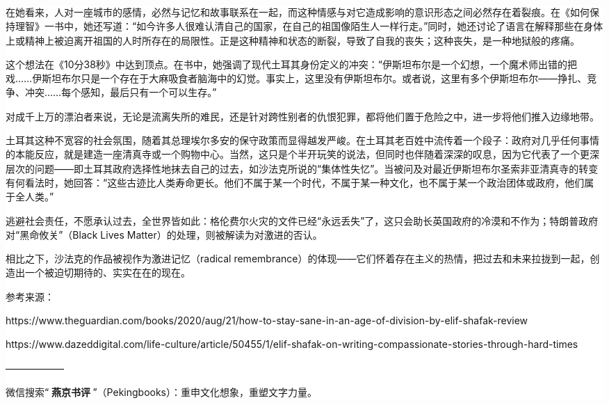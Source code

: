   <p>
  </p>
  <p>
   在她看来，人对一座城市的感情，必然与记忆和故事联系在一起，而这种情感与对它造成影响的意识形态之间必然存在着裂痕。在《如何保持理智》一书中，她还写道：“如今许多人很难认清自己的国家，在自己的祖国像陌生人一样行走。”同时，她还讨论了语言在解释那些在身体上或精神上被迫离开祖国的人时所存在的局限性。正是这种精神和状态的断裂，导致了自我的丧失；这种丧失，是一种地狱般的疼痛。
  </p>
  <p>
  </p>
  <p>
   这个想法在《10分38秒》中达到顶点。在书中，她强调了现代土耳其身份定义的冲突：“伊斯坦布尔是一个幻想，一个魔术师出错的把戏……伊斯坦布尔只是一个存在于大麻吸食者脑海中的幻觉。事实上，这里没有伊斯坦布尔。或者说，这里有多个伊斯坦布尔——挣扎、竞争、冲突……每个感知，最后只有一个可以生存。”
  </p>
  <p>
  </p>
  <p>
   对成千上万的漂泊者来说，无论是流离失所的难民，还是针对跨性别者的仇恨犯罪，都将他们置于危险之中，进一步将他们推入边缘地带。
  </p>
  <p>
  </p>
  <p>
   土耳其这种不宽容的社会氛围，随着其总理埃尔多安的保守政策而显得越发严峻。在土耳其老百姓中流传着一个段子：政府对几乎任何事情的本能反应，就是建造一座清真寺或一个购物中心。当然，这只是个半开玩笑的说法，但同时也伴随着深深的叹息，因为它代表了一个更深层次的问题——即土耳其政府选择性地抹去自己的过去，如沙法克所说的“集体性失忆”。当被问及对最近伊斯坦布尔圣索非亚清真寺的转变有何看法时，她回答：“这些古迹比人类寿命更长。他们不属于某一个时代，不属于某一种文化，也不属于某一个政治团体或政府，他们属于全人类。”
  </p>
  <p>
  </p>
  <p>
   逃避社会责任，不愿承认过去，全世界皆如此：格伦费尔火灾的文件已经“永远丢失”了，这只会助长英国政府的冷漠和不作为；特朗普政府对“黑命攸关”（Black Lives Matter）的处理，则被解读为对激进的否认。
  </p>
  <p>
  </p>
  <p>
   相比之下，沙法克的作品被视作为激进记忆（radical remembrance）的体现——它们怀着存在主义的热情，把过去和未来拉拢到一起，创造出一个被迫切期待的、实实在在的现在。
  </p>
  <p>
  </p>
  <p>
  </p>
  <p>
   参考来源：
  </p>
  <p>
   https://www.theguardian.com/books/2020/aug/21/how-to-stay-sane-in-an-age-of-division-by-elif-shafak-review
  </p>
  <p>
   https://www.dazeddigital.com/life-culture/article/50455/1/elif-shafak-on-writing-compassionate-stories-through-hard-times
  </p>
  <p>
  </p>
  <p>
   ——————
  </p>
  <p>
   微信搜索“
   <strong>
    燕京书评
   </strong>
   ”（Pekingbooks）：重申文化想象，重塑文字力量。
  </p>
 </div>
</div>
